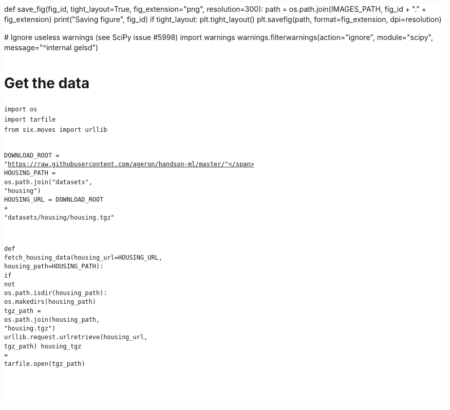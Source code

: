 <span class="token keyword">def</span> <span class="token function">save_fig</span><span class="token punctuation">(</span>fig_id<span class="token punctuation">,</span> tight_layout<span class="token operator">=</span><span class="token boolean">True</span><span class="token punctuation">,</span> fig_extension<span class="token operator">=</span><span class="token string">"png"</span><span class="token punctuation">,</span> resolution<span class="token operator">=</span><span class="token number">300</span><span class="token punctuation">)</span><span class="token punctuation">:</span>
    path <span class="token operator">=</span> os<span class="token punctuation">.</span>path<span class="token punctuation">.</span>join<span class="token punctuation">(</span>IMAGES_PATH<span class="token punctuation">,</span> fig_id <span class="token operator">+</span> <span class="token string">"."</span> <span class="token operator">+</span> fig_extension<span class="token punctuation">)</span>
    <span class="token keyword">print</span><span class="token punctuation">(</span><span class="token string">"Saving figure"</span><span class="token punctuation">,</span> fig_id<span class="token punctuation">)</span>
    <span class="token keyword">if</span> tight_layout<span class="token punctuation">:</span>
        plt<span class="token punctuation">.</span>tight_layout<span class="token punctuation">(</span><span class="token punctuation">)</span>
    plt<span class="token punctuation">.</span>savefig<span class="token punctuation">(</span>path<span class="token punctuation">,</span> <span class="token builtin">format</span><span class="token operator">=</span>fig_extension<span class="token punctuation">,</span> dpi<span class="token operator">=</span>resolution<span class="token punctuation">)</span>

<span class="token comment"># Ignore useless warnings (see SciPy issue #5998)</span>
<span class="token keyword">import</span> warnings
warnings<span class="token punctuation">.</span>filterwarnings<span class="token punctuation">(</span>action<span class="token operator">=</span><span class="token string">"ignore"</span><span class="token punctuation">,</span> module<span class="token operator">=</span><span class="token string">"scipy"</span><span class="token punctuation">,</span> message<span class="token operator">=</span><span class="token string">"^internal gelsd"</span><span class="token punctuation">)</span>
</code></pre>
<h1 id="get-the-data">Get the data</h1>
<pre class=" language-python"><code class="prism  language-python"><span class="token keyword">import</span> os
<span class="token keyword">import</span> tarfile
<span class="token keyword">from</span> six<span class="token punctuation">.</span>moves <span class="token keyword">import</span> urllib

DOWNLOAD_ROOT <span class="token operator">=</span> <span class="token string">"https://raw.githubusercontent.com/ageron/handson-ml/master/"</span>
HOUSING_PATH <span class="token operator">=</span> os<span class="token punctuation">.</span>path<span class="token punctuation">.</span>join<span class="token punctuation">(</span><span class="token string">"datasets"</span><span class="token punctuation">,</span> <span class="token string">"housing"</span><span class="token punctuation">)</span>
HOUSING_URL <span class="token operator">=</span> DOWNLOAD_ROOT <span class="token operator">+</span> <span class="token string">"datasets/housing/housing.tgz"</span>

<span class="token keyword">def</span> <span class="token function">fetch_housing_data</span><span class="token punctuation">(</span>housing_url<span class="token operator">=</span>HOUSING_URL<span class="token punctuation">,</span> housing_path<span class="token operator">=</span>HOUSING_PATH<span class="token punctuation">)</span><span class="token punctuation">:</span>
    <span class="token keyword">if</span> <span class="token operator">not</span> os<span class="token punctuation">.</span>path<span class="token punctuation">.</span>isdir<span class="token punctuation">(</span>housing_path<span class="token punctuation">)</span><span class="token punctuation">:</span>
        os<span class="token punctuation">.</span>makedirs<span class="token punctuation">(</span>housing_path<span class="token punctuation">)</span>
    tgz_path <span class="token operator">=</span> os<span class="token punctuation">.</span>path<span class="token punctuation">.</span>join<span class="token punctuation">(</span>housing_path<span class="token punctuation">,</span> <span class="token string">"housing.tgz"</span><span class="token punctuation">)</span>
    urllib<span class="token punctuation">.</span>request<span class="token punctuation">.</span>urlretrieve<span class="token punctuation">(</span>housing_url<span class="token punctuation">,</span> tgz_path<span class="token punctuation">)</span>
    housing_tgz <span class="token operator">=</span> tarfile<span class="token punctuation">.</span><span class="token builtin">open</span><span class="token punctuation">(</span>tgz_path<span class="token punctuation">)</span>